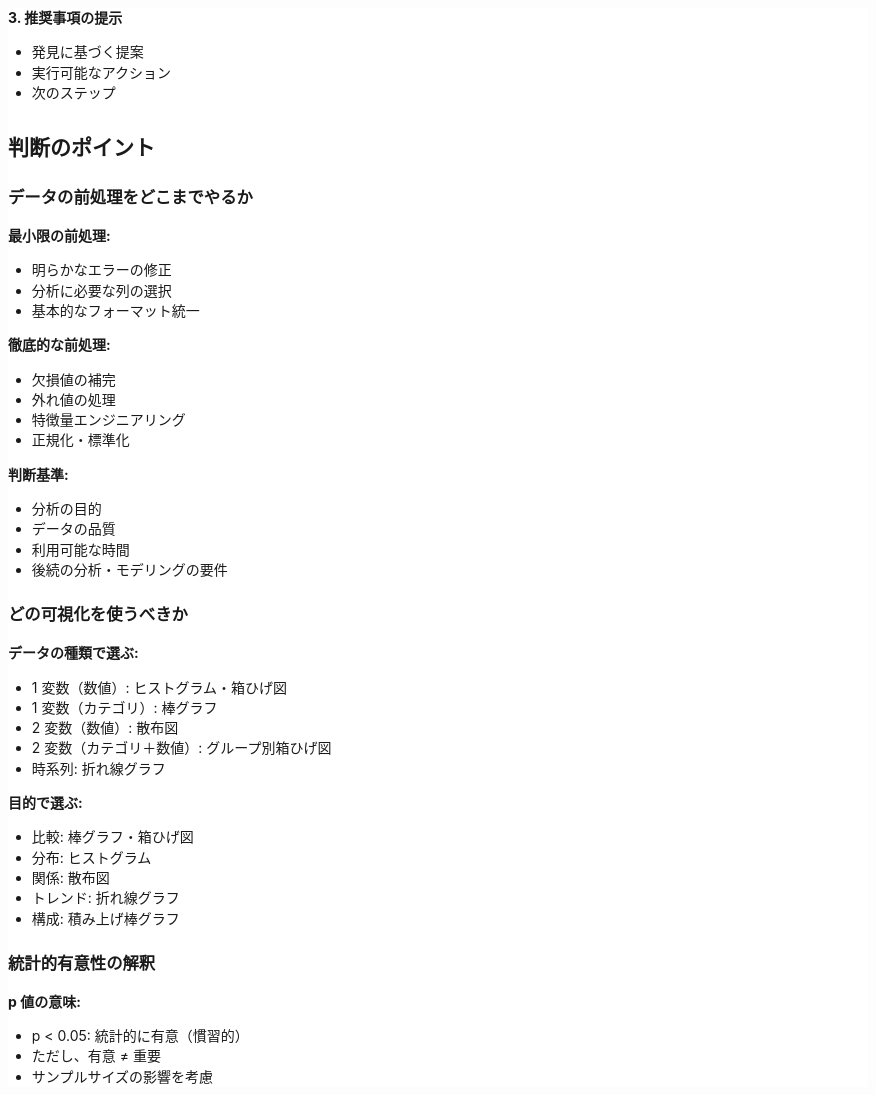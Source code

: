 **3. 推奨事項の提示**

- 発見に基づく提案
- 実行可能なアクション
- 次のステップ

## 判断のポイント

### データの前処理をどこまでやるか

**最小限の前処理:**

- 明らかなエラーの修正
- 分析に必要な列の選択
- 基本的なフォーマット統一

**徹底的な前処理:**

- 欠損値の補完
- 外れ値の処理
- 特徴量エンジニアリング
- 正規化・標準化

**判断基準:**

- 分析の目的
- データの品質
- 利用可能な時間
- 後続の分析・モデリングの要件

### どの可視化を使うべきか

**データの種類で選ぶ:**

- 1 変数（数値）: ヒストグラム・箱ひげ図
- 1 変数（カテゴリ）: 棒グラフ
- 2 変数（数値）: 散布図
- 2 変数（カテゴリ＋数値）: グループ別箱ひげ図
- 時系列: 折れ線グラフ

**目的で選ぶ:**

- 比較: 棒グラフ・箱ひげ図
- 分布: ヒストグラム
- 関係: 散布図
- トレンド: 折れ線グラフ
- 構成: 積み上げ棒グラフ

### 統計的有意性の解釈

**p 値の意味:**

- p < 0.05: 統計的に有意（慣習的）
- ただし、有意 ≠ 重要
- サンプルサイズの影響を考慮
